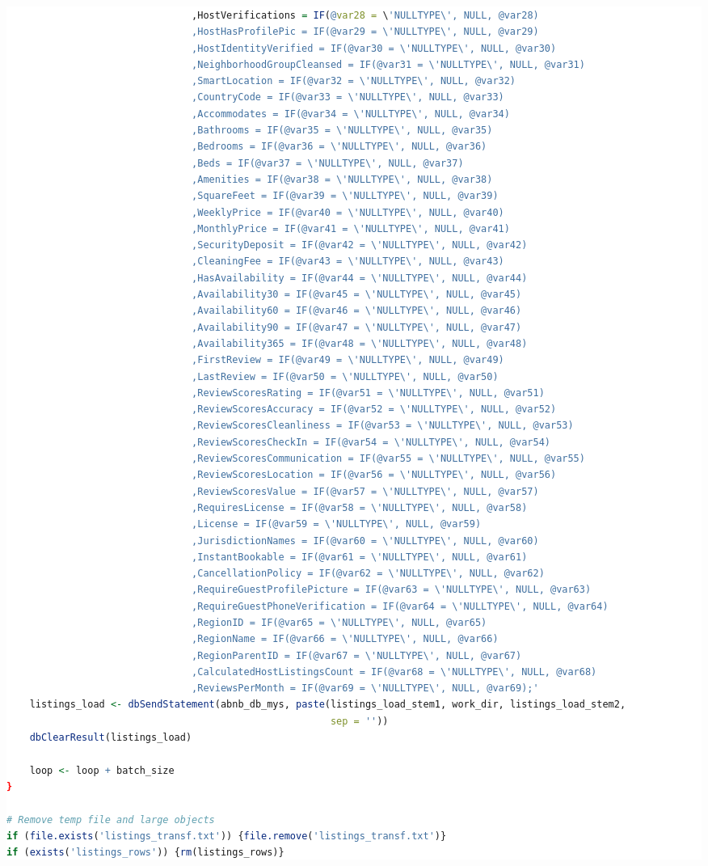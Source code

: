 ```r
                                ,HostVerifications = IF(@var28 = \'NULLTYPE\', NULL, @var28)
                                ,HostHasProfilePic = IF(@var29 = \'NULLTYPE\', NULL, @var29)
                                ,HostIdentityVerified = IF(@var30 = \'NULLTYPE\', NULL, @var30)
                                ,NeighborhoodGroupCleansed = IF(@var31 = \'NULLTYPE\', NULL, @var31)
                                ,SmartLocation = IF(@var32 = \'NULLTYPE\', NULL, @var32)
                                ,CountryCode = IF(@var33 = \'NULLTYPE\', NULL, @var33)
                                ,Accommodates = IF(@var34 = \'NULLTYPE\', NULL, @var34)
                                ,Bathrooms = IF(@var35 = \'NULLTYPE\', NULL, @var35)
                                ,Bedrooms = IF(@var36 = \'NULLTYPE\', NULL, @var36)
                                ,Beds = IF(@var37 = \'NULLTYPE\', NULL, @var37)
                                ,Amenities = IF(@var38 = \'NULLTYPE\', NULL, @var38)
                                ,SquareFeet = IF(@var39 = \'NULLTYPE\', NULL, @var39)
                                ,WeeklyPrice = IF(@var40 = \'NULLTYPE\', NULL, @var40)
                                ,MonthlyPrice = IF(@var41 = \'NULLTYPE\', NULL, @var41)
                                ,SecurityDeposit = IF(@var42 = \'NULLTYPE\', NULL, @var42)
                                ,CleaningFee = IF(@var43 = \'NULLTYPE\', NULL, @var43)
                                ,HasAvailability = IF(@var44 = \'NULLTYPE\', NULL, @var44)
                                ,Availability30 = IF(@var45 = \'NULLTYPE\', NULL, @var45)
                                ,Availability60 = IF(@var46 = \'NULLTYPE\', NULL, @var46)
                                ,Availability90 = IF(@var47 = \'NULLTYPE\', NULL, @var47)
                                ,Availability365 = IF(@var48 = \'NULLTYPE\', NULL, @var48)
                                ,FirstReview = IF(@var49 = \'NULLTYPE\', NULL, @var49)
                                ,LastReview = IF(@var50 = \'NULLTYPE\', NULL, @var50)
                                ,ReviewScoresRating = IF(@var51 = \'NULLTYPE\', NULL, @var51)
                                ,ReviewScoresAccuracy = IF(@var52 = \'NULLTYPE\', NULL, @var52)
                                ,ReviewScoresCleanliness = IF(@var53 = \'NULLTYPE\', NULL, @var53)
                                ,ReviewScoresCheckIn = IF(@var54 = \'NULLTYPE\', NULL, @var54)
                                ,ReviewScoresCommunication = IF(@var55 = \'NULLTYPE\', NULL, @var55)
                                ,ReviewScoresLocation = IF(@var56 = \'NULLTYPE\', NULL, @var56)
                                ,ReviewScoresValue = IF(@var57 = \'NULLTYPE\', NULL, @var57)
                                ,RequiresLicense = IF(@var58 = \'NULLTYPE\', NULL, @var58)
                                ,License = IF(@var59 = \'NULLTYPE\', NULL, @var59)
                                ,JurisdictionNames = IF(@var60 = \'NULLTYPE\', NULL, @var60)
                                ,InstantBookable = IF(@var61 = \'NULLTYPE\', NULL, @var61)
                                ,CancellationPolicy = IF(@var62 = \'NULLTYPE\', NULL, @var62)
                                ,RequireGuestProfilePicture = IF(@var63 = \'NULLTYPE\', NULL, @var63)
                                ,RequireGuestPhoneVerification = IF(@var64 = \'NULLTYPE\', NULL, @var64)
                                ,RegionID = IF(@var65 = \'NULLTYPE\', NULL, @var65)
                                ,RegionName = IF(@var66 = \'NULLTYPE\', NULL, @var66)
                                ,RegionParentID = IF(@var67 = \'NULLTYPE\', NULL, @var67)
                                ,CalculatedHostListingsCount = IF(@var68 = \'NULLTYPE\', NULL, @var68)
                                ,ReviewsPerMonth = IF(@var69 = \'NULLTYPE\', NULL, @var69);'
    listings_load <- dbSendStatement(abnb_db_mys, paste(listings_load_stem1, work_dir, listings_load_stem2,
                                                        sep = ''))
    dbClearResult(listings_load)
    
    loop <- loop + batch_size
}

# Remove temp file and large objects
if (file.exists('listings_transf.txt')) {file.remove('listings_transf.txt')}
if (exists('listings_rows')) {rm(listings_rows)}
```
